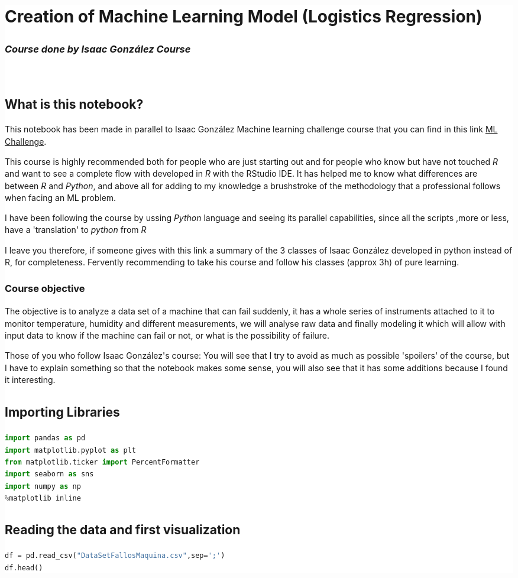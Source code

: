 # Creation of Machine Learning Model (Logistics Regression)
### *Course done by Isaac González Course*
 <br>
 

## What is this notebook?
This notebook has been made in parallel to Isaac González Machine learning challenge course that you can find in this link [ML Challenge](https://www.datascience4business.com/optin-31694403).

This course is highly recommended both for people who are just starting out and for people who know but have not touched *R* and want to see a complete flow with developed in *R* with the RStudio IDE. It has helped me to know what differences are between *R* and *Python*, and above all for adding to my knowledge a brushstroke of the methodology that a professional follows when facing an ML problem.

I have been following the course by ussing *Python* language and seeing its parallel capabilities, since all the scripts ,more or less, have a 'translation' to *python* from *R*

I leave you therefore, if someone gives with this link a summary of the 3 classes of Isaac González developed in python instead of R, for completeness. Fervently recommending to take his course and follow his classes (approx 3h) of pure learning.

### Course objective
The objective is to analyze a data set of a machine that can fail suddenly, it has a whole series of instruments attached to it to monitor temperature, humidity and different measurements, we will analyse raw data and finally modeling it which will allow with input data to know if the machine can fail or not, or what is the possibility of failure.

Those of you who follow Isaac González's course: You will see that I try to avoid as much as possible 'spoilers' of the course, but I have to explain something so that the notebook makes some sense, you will also see that it has some additions because I found it interesting.

## Importing Libraries


```python
import pandas as pd
import matplotlib.pyplot as plt
from matplotlib.ticker import PercentFormatter
import seaborn as sns
import numpy as np
%matplotlib inline
```

## Reading the data and first visualization

```python
df = pd.read_csv("DataSetFallosMaquina.csv",sep=';')
df.head()
```
